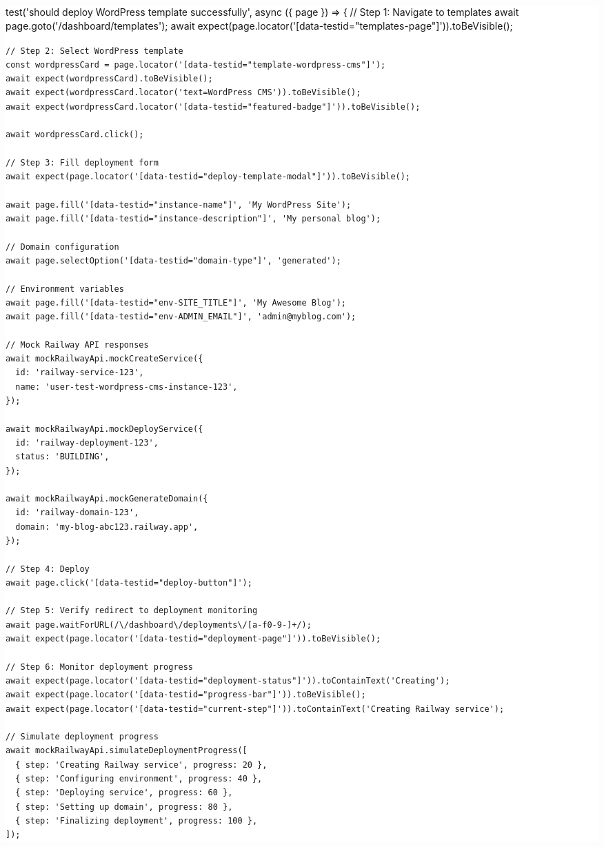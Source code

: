   test('should deploy WordPress template successfully', async ({ page }) => {
    // Step 1: Navigate to templates
    await page.goto('/dashboard/templates');
    await expect(page.locator('[data-testid="templates-page"]')).toBeVisible();

    // Step 2: Select WordPress template
    const wordpressCard = page.locator('[data-testid="template-wordpress-cms"]');
    await expect(wordpressCard).toBeVisible();
    await expect(wordpressCard.locator('text=WordPress CMS')).toBeVisible();
    await expect(wordpressCard.locator('[data-testid="featured-badge"]')).toBeVisible();

    await wordpressCard.click();

    // Step 3: Fill deployment form
    await expect(page.locator('[data-testid="deploy-template-modal"]')).toBeVisible();
    
    await page.fill('[data-testid="instance-name"]', 'My WordPress Site');
    await page.fill('[data-testid="instance-description"]', 'My personal blog');
    
    // Domain configuration
    await page.selectOption('[data-testid="domain-type"]', 'generated');
    
    // Environment variables
    await page.fill('[data-testid="env-SITE_TITLE"]', 'My Awesome Blog');
    await page.fill('[data-testid="env-ADMIN_EMAIL"]', 'admin@myblog.com');

    // Mock Railway API responses
    await mockRailwayApi.mockCreateService({
      id: 'railway-service-123',
      name: 'user-test-wordpress-cms-instance-123',
    });

    await mockRailwayApi.mockDeployService({
      id: 'railway-deployment-123',
      status: 'BUILDING',
    });

    await mockRailwayApi.mockGenerateDomain({
      id: 'railway-domain-123',
      domain: 'my-blog-abc123.railway.app',
    });

    // Step 4: Deploy
    await page.click('[data-testid="deploy-button"]');

    // Step 5: Verify redirect to deployment monitoring
    await page.waitForURL(/\/dashboard\/deployments\/[a-f0-9-]+/);
    await expect(page.locator('[data-testid="deployment-page"]')).toBeVisible();

    // Step 6: Monitor deployment progress
    await expect(page.locator('[data-testid="deployment-status"]')).toContainText('Creating');
    await expect(page.locator('[data-testid="progress-bar"]')).toBeVisible();
    await expect(page.locator('[data-testid="current-step"]')).toContainText('Creating Railway service');

    // Simulate deployment progress
    await mockRailwayApi.simulateDeploymentProgress([
      { step: 'Creating Railway service', progress: 20 },
      { step: 'Configuring environment', progress: 40 },
      { step: 'Deploying service', progress: 60 },
      { step: 'Setting up domain', progress: 80 },
      { step: 'Finalizing deployment', progress: 100 },
    ]);
